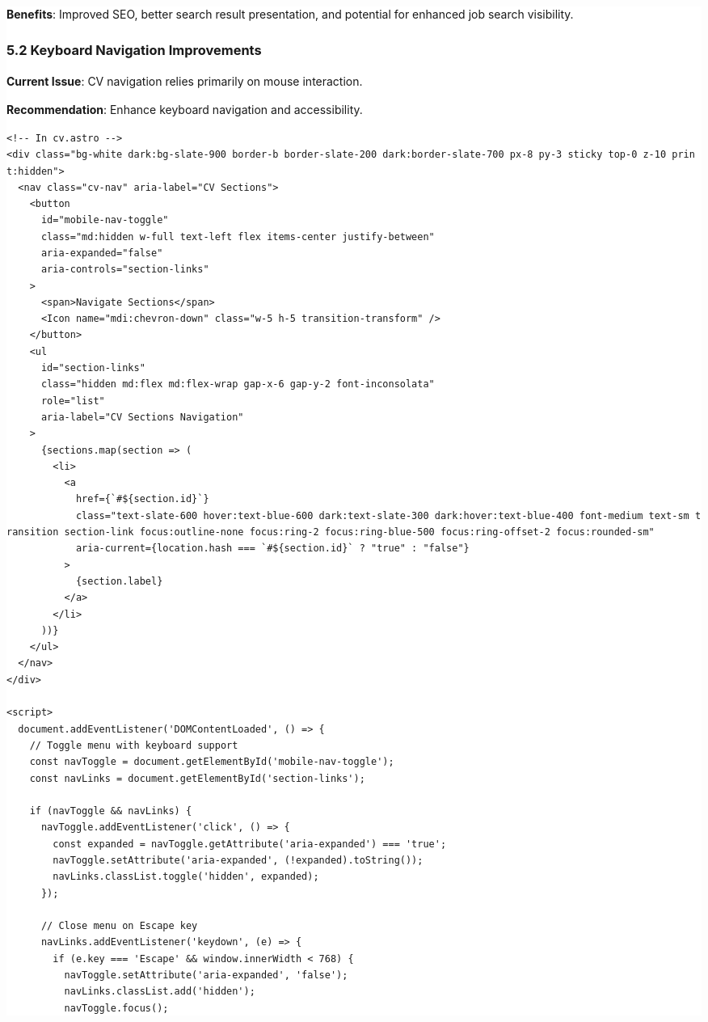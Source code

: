 **Benefits**: Improved SEO, better search result presentation, and potential for enhanced job search visibility.

### 5.2 Keyboard Navigation Improvements

**Current Issue**: CV navigation relies primarily on mouse interaction.

**Recommendation**: Enhance keyboard navigation and accessibility.

```astro
<!-- In cv.astro -->
<div class="bg-white dark:bg-slate-900 border-b border-slate-200 dark:border-slate-700 px-8 py-3 sticky top-0 z-10 print:hidden">
  <nav class="cv-nav" aria-label="CV Sections">
    <button 
      id="mobile-nav-toggle"
      class="md:hidden w-full text-left flex items-center justify-between" 
      aria-expanded="false"
      aria-controls="section-links"
    >
      <span>Navigate Sections</span>
      <Icon name="mdi:chevron-down" class="w-5 h-5 transition-transform" />
    </button>
    <ul 
      id="section-links"
      class="hidden md:flex md:flex-wrap gap-x-6 gap-y-2 font-inconsolata"
      role="list"
      aria-label="CV Sections Navigation"
    >
      {sections.map(section => (
        <li>
          <a 
            href={`#${section.id}`} 
            class="text-slate-600 hover:text-blue-600 dark:text-slate-300 dark:hover:text-blue-400 font-medium text-sm transition section-link focus:outline-none focus:ring-2 focus:ring-blue-500 focus:ring-offset-2 focus:rounded-sm"
            aria-current={location.hash === `#${section.id}` ? "true" : "false"}
          >
            {section.label}
          </a>
        </li>
      ))}
    </ul>
  </nav>
</div>

<script>
  document.addEventListener('DOMContentLoaded', () => {
    // Toggle menu with keyboard support
    const navToggle = document.getElementById('mobile-nav-toggle');
    const navLinks = document.getElementById('section-links');
    
    if (navToggle && navLinks) {
      navToggle.addEventListener('click', () => {
        const expanded = navToggle.getAttribute('aria-expanded') === 'true';
        navToggle.setAttribute('aria-expanded', (!expanded).toString());
        navLinks.classList.toggle('hidden', expanded);
      });
      
      // Close menu on Escape key
      navLinks.addEventListener('keydown', (e) => {
        if (e.key === 'Escape' && window.innerWidth < 768) {
          navToggle.setAttribute('aria-expanded', 'false');
          navLinks.classList.add('hidden');
          navToggle.focus();
```